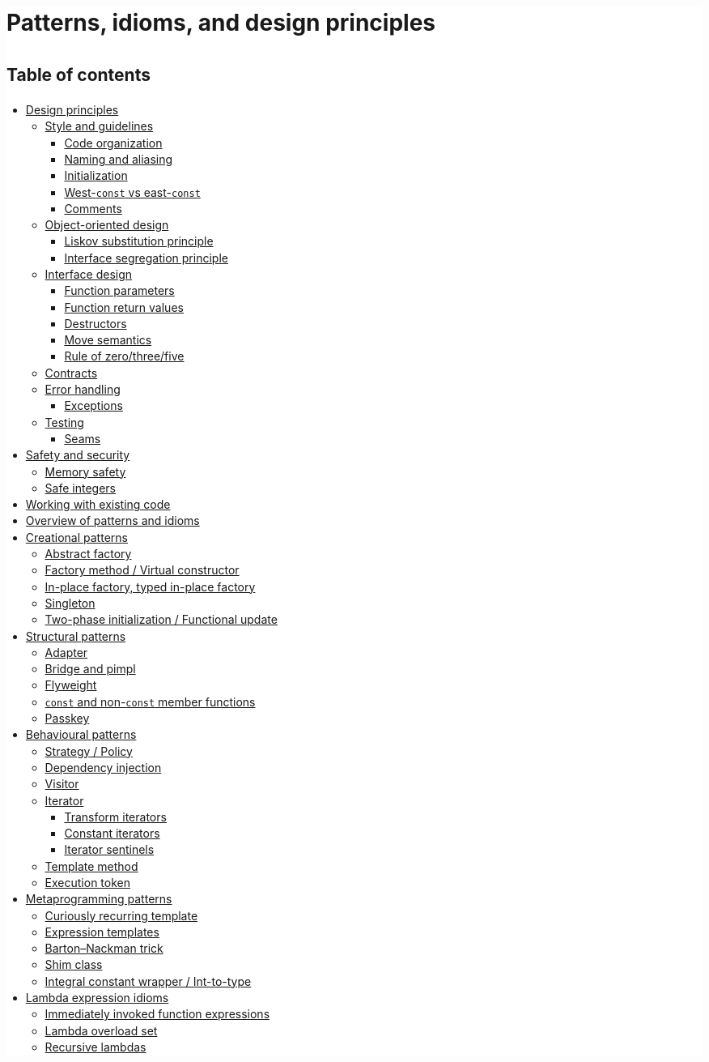 # Patterns, idioms, and design principles 

## Table of contents 

- [Design principles](#design-principles)
	- [Style and guidelines](#style-and-guidelines)
		- [Code organization](#code-organization)
		- [Naming and aliasing](#naming-and-aliasing)
		- [Initialization](#initialization)
		- [West-`const` vs east-`const`](#west-const-vs-east-const)
		- [Comments](#comments)
	- [Object-oriented design](#object-oriented-design)
		- [Liskov substitution principle](#liskov-substitution-principle)
		- [Interface segregation principle](#interface-segregation-principle)
	- [Interface design](#interface-design)
		- [Function parameters](#function-parameters)
		- [Function return values](#function-return-values)
		- [Destructors](#destructors)
		- [Move semantics](#move-semantics)
		- [Rule of zero/three/five](#rule-of-zerothreefive)
	- [Contracts](#contracts)
	- [Error handling](#error-handling)
		- [Exceptions](#exceptions)
	- [Testing](#testing)
		- [Seams](#seams)
- [Safety and security](#safety-and-security)
	- [Memory safety](#memory-safety)
	- [Safe integers](#safe-integers)
- [Working with existing code](#working-with-existing-code)
- [Overview of patterns and idioms](#overview-of-patterns-and-idioms)
- [Creational patterns](#creational-patterns)
	- [Abstract factory](#abstract-factory)
	- [Factory method / Virtual constructor](#factory-method--virtual-constructor)
	- [In-place factory, typed in-place factory](#in-place-factory-typed-in-place-factory)
	- [Singleton](#singleton)
	- [Two-phase initialization / Functional update](#two-phase-initialization--functional-update)
- [Structural patterns](#structural-patterns)
	- [Adapter](#adapter)
	- [Bridge and pimpl](#bridge-and-pimpl)
	- [Flyweight](#flyweight)
	- [`const` and non-`const` member functions](#const-and-non-const-member-functions)
	- [Passkey](#passkey)
- [Behavioural patterns](#behavioural-patterns)
	- [Strategy / Policy](#strategy--policy)
	- [Dependency injection](#dependency-injection)
	- [Visitor](#visitor)
	- [Iterator](#iterator)
		- [Transform iterators](#transform-iterators)
		- [Constant iterators](#constant-iterators)
		- [Iterator sentinels](#iterator-sentinels)
	- [Template method](#template-method)
	- [Execution token](#execution-token)
- [Metaprogramming patterns](#metaprogramming-patterns)
	- [Curiously recurring template](#curiously-recurring-template)
	- [Expression templates](#expression-templates)
	- [Barton–Nackman trick](#bartonnackman-trick)
	- [Shim class](#shim-class)
	- [Integral constant wrapper / Int-to-type](#integral-constant-wrapper--int-to-type)
- [Lambda expression idioms](#lambda-expression-idioms)
	- [Immediately invoked function expressions](#immediately-invoked-function-expressions)
	- [Lambda overload set](#lambda-overload-set)
	- [Recursive lambdas](#recursive-lambdas)